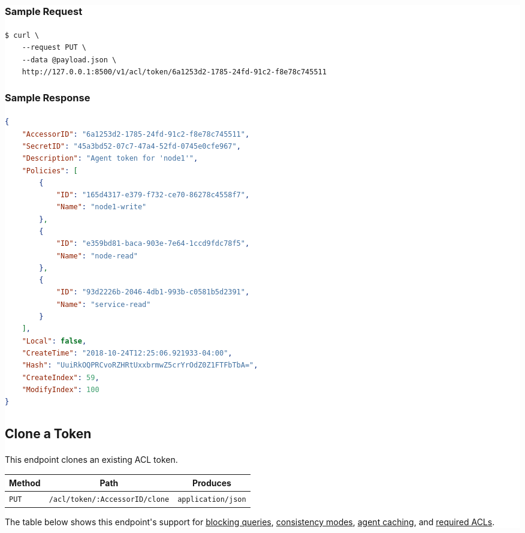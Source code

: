 ### Sample Request

```text
$ curl \
    --request PUT \
    --data @payload.json \
    http://127.0.0.1:8500/v1/acl/token/6a1253d2-1785-24fd-91c2-f8e78c745511
```

### Sample Response

```json
{
    "AccessorID": "6a1253d2-1785-24fd-91c2-f8e78c745511",
    "SecretID": "45a3bd52-07c7-47a4-52fd-0745e0cfe967",
    "Description": "Agent token for 'node1'",
    "Policies": [
        {
            "ID": "165d4317-e379-f732-ce70-86278c4558f7",
            "Name": "node1-write"
        },
        {
            "ID": "e359bd81-baca-903e-7e64-1ccd9fdc78f5",
            "Name": "node-read"
        },
        {
            "ID": "93d2226b-2046-4db1-993b-c0581b5d2391",
            "Name": "service-read"
        }
    ],
    "Local": false,
    "CreateTime": "2018-10-24T12:25:06.921933-04:00",
    "Hash": "UuiRkOQPRCvoRZHRtUxxbrmwZ5crYrOdZ0Z1FTFbTbA=",
    "CreateIndex": 59,
    "ModifyIndex": 100
}
```

## Clone a Token

This endpoint clones an existing ACL token.

| Method | Path                           | Produces                   |
| ------ | ------------------------------ | -------------------------- |
| `PUT`  | `/acl/token/:AccessorID/clone` | `application/json`        |

The table below shows this endpoint's support for
[blocking queries](/api/index.html#blocking-queries),
[consistency modes](/api/index.html#consistency-modes),
[agent caching](/api/index.html#agent-caching), and
[required ACLs](/api/index.html#acls).
